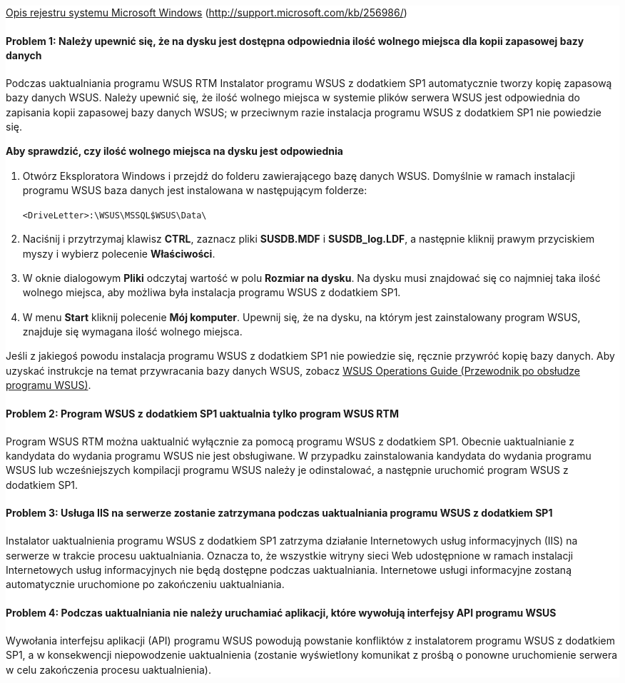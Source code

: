 [Opis rejestru systemu Microsoft Windows](http://support.microsoft.com/kb/256986) (http://support.microsoft.com/kb/256986/)

#### Problem 1: Należy upewnić się, że na dysku jest dostępna odpowiednia ilość wolnego miejsca dla kopii zapasowej bazy danych

Podczas uaktualniania programu WSUS RTM Instalator programu WSUS z dodatkiem SP1 automatycznie tworzy kopię zapasową bazy danych WSUS. Należy upewnić się, że ilość wolnego miejsca w systemie plików serwera WSUS jest odpowiednia do zapisania kopii zapasowej bazy danych WSUS; w przeciwnym razie instalacja programu WSUS z dodatkiem SP1 nie powiedzie się.

**Aby sprawdzić, czy ilość wolnego miejsca na dysku jest odpowiednia**
1.  Otwórz Eksploratora Windows i przejdź do folderu zawierającego bazę danych WSUS. Domyślnie w ramach instalacji programu WSUS baza danych jest instalowana w następującym folderze:
    ```
    <DriveLetter>:\WSUS\MSSQL$WSUS\Data\
    ```
2.  Naciśnij i przytrzymaj klawisz **CTRL**, zaznacz pliki **SUSDB.MDF** i **SUSDB\_log.LDF**, a następnie kliknij prawym przyciskiem myszy i wybierz polecenie **Właściwości**.

3.  W oknie dialogowym **Pliki** odczytaj wartość w polu **Rozmiar na dysku**. Na dysku musi znajdować się co najmniej taka ilość wolnego miejsca, aby możliwa była instalacja programu WSUS z dodatkiem SP1.

4.  W menu **Start** kliknij polecenie **Mój komputer**. Upewnij się, że na dysku, na którym jest zainstalowany program WSUS, znajduje się wymagana ilość wolnego miejsca.

Jeśli z jakiegoś powodu instalacja programu WSUS z dodatkiem SP1 nie powiedzie się, ręcznie przywróć kopię bazy danych. Aby uzyskać instrukcje na temat przywracania bazy danych WSUS, zobacz [WSUS Operations Guide (Przewodnik po obsłudze programu WSUS)](http://technet2.microsoft.com/windowsserver/en/library/05f2e884-ae62-4c90-9681-6c9f2f3c9fd91033.mspx).

#### Problem 2: Program WSUS z dodatkiem SP1 uaktualnia tylko program WSUS RTM

Program WSUS RTM można uaktualnić wyłącznie za pomocą programu WSUS z dodatkiem SP1. Obecnie uaktualnianie z kandydata do wydania programu WSUS nie jest obsługiwane. W przypadku zainstalowania kandydata do wydania programu WSUS lub wcześniejszych kompilacji programu WSUS należy je odinstalować, a następnie uruchomić program WSUS z dodatkiem SP1.

#### Problem 3: Usługa IIS na serwerze zostanie zatrzymana podczas uaktualniania programu WSUS z dodatkiem SP1

Instalator uaktualnienia programu WSUS z dodatkiem SP1 zatrzyma działanie Internetowych usług informacyjnych (IIS) na serwerze w trakcie procesu uaktualniania. Oznacza to, że wszystkie witryny sieci Web udostępnione w ramach instalacji Internetowych usług informacyjnych nie będą dostępne podczas uaktualniania. Internetowe usługi informacyjne zostaną automatycznie uruchomione po zakończeniu uaktualniania.

#### Problem 4: Podczas uaktualniania nie należy uruchamiać aplikacji, które wywołują interfejsy API programu WSUS

Wywołania interfejsu aplikacji (API) programu WSUS powodują powstanie konfliktów z instalatorem programu WSUS z dodatkiem SP1, a w konsekwencji niepowodzenie uaktualnienia (zostanie wyświetlony komunikat z prośbą o ponowne uruchomienie serwera w celu zakończenia procesu uaktualnienia).
